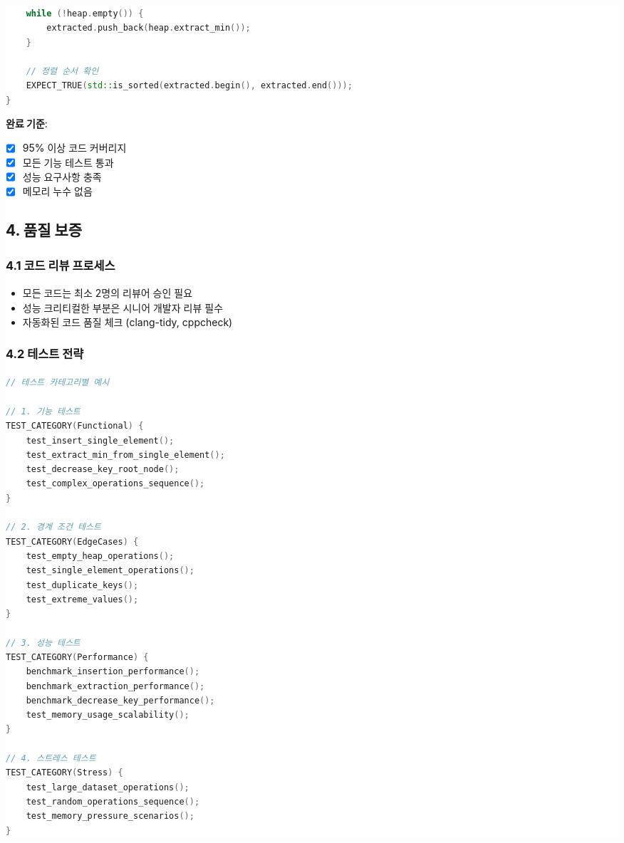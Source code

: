 ```cpp
    while (!heap.empty()) {
        extracted.push_back(heap.extract_min());
    }
    
    // 정렬 순서 확인
    EXPECT_TRUE(std::is_sorted(extracted.begin(), extracted.end()));
}
```

**완료 기준**:
- [x] 95% 이상 코드 커버리지
- [x] 모든 기능 테스트 통과
- [x] 성능 요구사항 충족
- [x] 메모리 누수 없음

## 4. 품질 보증

### 4.1 코드 리뷰 프로세스
- 모든 코드는 최소 2명의 리뷰어 승인 필요
- 성능 크리티컬한 부분은 시니어 개발자 리뷰 필수
- 자동화된 코드 품질 체크 (clang-tidy, cppcheck)

### 4.2 테스트 전략
```cpp
// 테스트 카테고리별 예시

// 1. 기능 테스트
TEST_CATEGORY(Functional) {
    test_insert_single_element();
    test_extract_min_from_single_element();
    test_decrease_key_root_node();
    test_complex_operations_sequence();
}

// 2. 경계 조건 테스트
TEST_CATEGORY(EdgeCases) {
    test_empty_heap_operations();
    test_single_element_operations();
    test_duplicate_keys();
    test_extreme_values();
}

// 3. 성능 테스트
TEST_CATEGORY(Performance) {
    benchmark_insertion_performance();
    benchmark_extraction_performance();
    benchmark_decrease_key_performance();
    test_memory_usage_scalability();
}

// 4. 스트레스 테스트
TEST_CATEGORY(Stress) {
    test_large_dataset_operations();
    test_random_operations_sequence();
    test_memory_pressure_scenarios();
}
```
